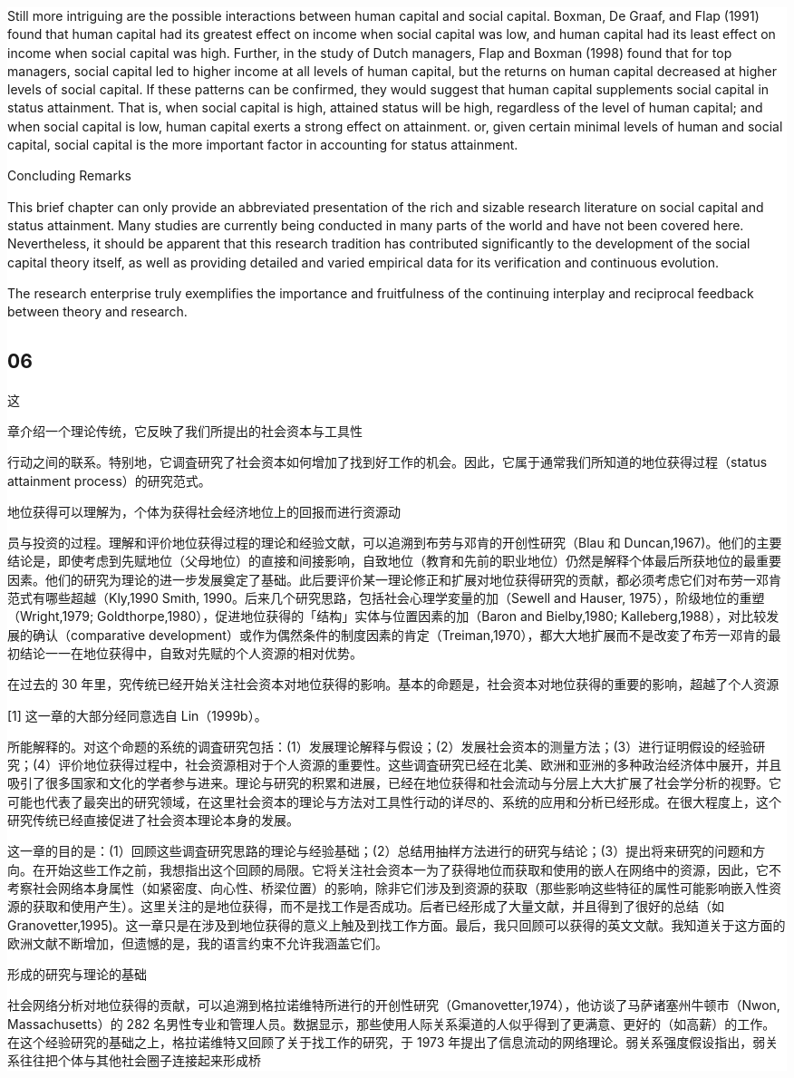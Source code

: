 Still more intriguing are the possible interactions between human capital and social capital. Boxman, De Graaf, and Flap (1991) found that human capital had its greatest effect on income when social capital was low, and human capital had its least effect on income when social capital was high. Further, in the study of Dutch managers, Flap and Boxman (1998) found that for top managers, social capital led to higher income at all levels of human capital, but the returns on human capital decreased at higher levels of social capital. If these patterns can be confirmed, they would suggest that human capital supplements social capital in status attainment. That is, when social capital is high, attained status will be high, regardless of the level of human capital; and when social capital is low, human capital exerts a strong effect on attainment. or, given certain minimal levels of human and social capital, social capital is the more important factor in accounting for status attainment.

Concluding Remarks

This brief chapter can only provide an abbreviated presentation of the rich and sizable research literature on social capital and status attainment. Many studies are currently being conducted in many parts of the world and have not been covered here. Nevertheless, it should be apparent that this research tradition has contributed significantly to the development of the social capital theory itself, as well as providing detailed and varied empirical data for its verification and continuous evolution.

The research enterprise truly exemplifies the importance and fruitfulness of the continuing interplay and reciprocal feedback between theory and research.


## 06

这

章介绍一个理论传统，它反映了我们所提出的社会资本与工具性

行动之间的联系。特别地，它调査研究了社会资本如何增加了找到好工作的机会。因此，它属于通常我们所知道的地位获得过程（status attainment process）的研究范式。

地位获得可以理解为，个体为获得社会经济地位上的回报而进行资源动

员与投资的过程。理解和评价地位获得过程的理论和经验文献，可以追溯到布劳与邓肯的开创性研究（Blau 和 Duncan,1967)。他们的主要结论是，即使考虑到先赋地位（父母地位）的直接和间接影响，自致地位（教育和先前的职业地位）仍然是解释个体最后所获地位的最重要因素。他们的研究为理论的进一步发展奠定了基础。此后要评价某一理论修正和扩展对地位获得研究的贡献，都必须考虑它们对布劳一邓肯范式有哪些超越（Kly,1990 Smith, 1990。后来几个研究思路，包括社会心理学変量的加（Sewell and Hauser, 1975），阶级地位的重塑（Wright,1979; Goldthorpe,1980），促进地位获得的「结构」实体与位置因素的加（Baron and Bielby,1980; Kalleberg,1988），对比较发展的确认（comparative development）或作为偶然条件的制度因素的肯定（Treiman,1970），都大大地扩展而不是改変了布芳一邓肯的最初结论一一在地位获得中，自致对先赋的个人资源的相对优势。

在过去的 30 年里，究传统已经开始关注社会资本对地位获得的影响。基本的命题是，社会资本对地位获得的重要的影响，超越了个人资源

[1] 这一章的大部分经同意选自 Lin（1999b）。



所能解释的。对这个命题的系统的调査研究包括：(1）发展理论解释与假设；(2）发展社会资本的测量方法；(3）进行证明假设的经验研究；(4）评价地位获得过程中，社会资源相对于个人资源的重要性。这些调査研究已经在北美、欧洲和亚洲的多种政治经济体中展开，并且吸引了很多国家和文化的学者参与进来。理论与研究的积累和进展，已经在地位获得和社会流动与分层上大大扩展了社会学分析的视野。它可能也代表了最突出的研究领域，在这里社会资本的理论与方法对工具性行动的详尽的、系统的应用和分析已经形成。在很大程度上，这个研究传统已经直接促进了社会资本理论本身的发展。

这一章的目的是：(1）回顾这些调査研究思路的理论与经验基础；(2）总结用抽样方法进行的研究与结论；(3）提出将来研究的问题和方向。在开始这些工作之前，我想指出这个回顾的局限。它将关注社会资本一为了获得地位而获取和使用的嵌人在网络中的资源，因此，它不考察社会网络本身属性（如紧密度、向心性、桥梁位置）的影响，除非它们涉及到资源的获取（那些影响这些特征的属性可能影响嵌入性资源的获取和使用产生）。这里关注的是地位获得，而不是找工作是否成功。后者已经形成了大量文献，并且得到了很好的总结（如 Granovetter,1995)。这一章只是在涉及到地位获得的意义上触及到找工作方面。最后，我只回顾可以获得的英文文献。我知道关于这方面的欧洲文献不断增加，但遗憾的是，我的语言约束不允许我涵盖它们。

形成的研究与理论的基础

社会网络分析对地位获得的贡献，可以追溯到格拉诺维特所进行的开创性研究（Gmanovetter,1974），他访谈了马萨诸塞州牛顿市（Nwon, Massachusetts）的 282 名男性专业和管理人员。数据显示，那些使用人际关系渠道的人似乎得到了更满意、更好的（如高薪）的工作。在这个经验研究的基础之上，格拉诺维特又回顾了关于找工作的研究，于 1973 年提出了信息流动的网络理论。弱关系强度假设指出，弱关系往往把个体与其他社会圈子连接起来形成桥
